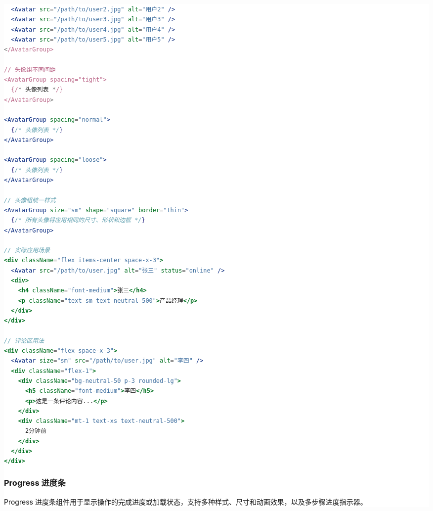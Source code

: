 ```jsx
  <Avatar src="/path/to/user2.jpg" alt="用户2" />
  <Avatar src="/path/to/user3.jpg" alt="用户3" />
  <Avatar src="/path/to/user4.jpg" alt="用户4" />
  <Avatar src="/path/to/user5.jpg" alt="用户5" />
</AvatarGroup>

// 头像组不同间距
<AvatarGroup spacing="tight">
  {/* 头像列表 */}
</AvatarGroup>

<AvatarGroup spacing="normal">
  {/* 头像列表 */}
</AvatarGroup>

<AvatarGroup spacing="loose">
  {/* 头像列表 */}
</AvatarGroup>

// 头像组统一样式
<AvatarGroup size="sm" shape="square" border="thin">
  {/* 所有头像将应用相同的尺寸、形状和边框 */}
</AvatarGroup>

// 实际应用场景
<div className="flex items-center space-x-3">
  <Avatar src="/path/to/user.jpg" alt="张三" status="online" />
  <div>
    <h4 className="font-medium">张三</h4>
    <p className="text-sm text-neutral-500">产品经理</p>
  </div>
</div>

// 评论区用法
<div className="flex space-x-3">
  <Avatar size="sm" src="/path/to/user.jpg" alt="李四" />
  <div className="flex-1">
    <div className="bg-neutral-50 p-3 rounded-lg">
      <h5 className="font-medium">李四</h5>
      <p>这是一条评论内容...</p>
    </div>
    <div className="mt-1 text-xs text-neutral-500">
      2分钟前
    </div>
  </div>
</div>
```

### Progress 进度条

Progress 进度条组件用于显示操作的完成进度或加载状态，支持多种样式、尺寸和动画效果，以及多步骤进度指示器。
